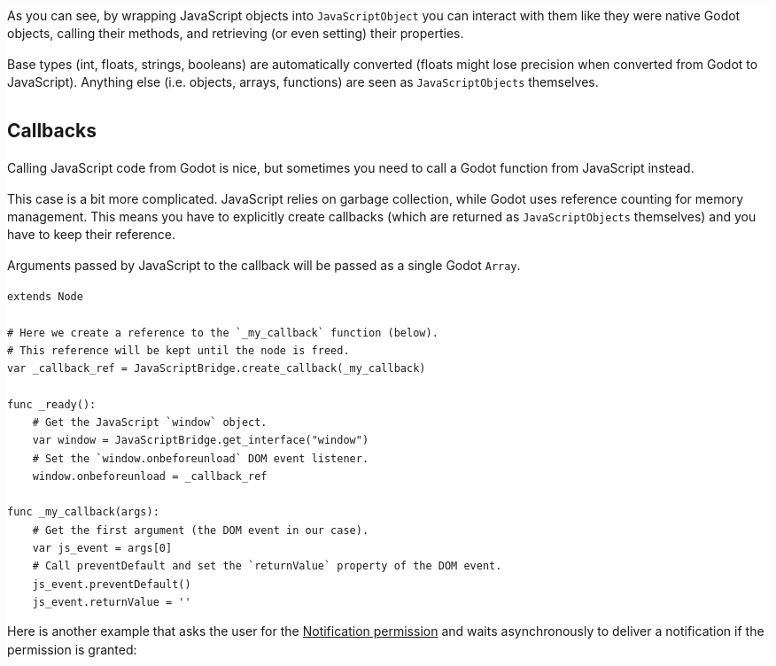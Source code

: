 As you can see, by wrapping JavaScript objects into `JavaScriptObject`
you can interact with them like they were native Godot objects, calling
their methods, and retrieving (or even setting) their properties.

Base types (int, floats, strings, booleans) are automatically converted
(floats might lose precision when converted from Godot to JavaScript).
Anything else (i.e. objects, arrays, functions) are seen as
`JavaScriptObjects` themselves.

## Callbacks

Calling JavaScript code from Godot is nice, but sometimes you need to
call a Godot function from JavaScript instead.

This case is a bit more complicated. JavaScript relies on garbage
collection, while Godot uses reference counting for memory management.
This means you have to explicitly create callbacks (which are returned
as `JavaScriptObjects` themselves) and you have to keep their reference.

Arguments passed by JavaScript to the callback will be passed as a
single Godot `Array`.

    extends Node

    # Here we create a reference to the `_my_callback` function (below).
    # This reference will be kept until the node is freed.
    var _callback_ref = JavaScriptBridge.create_callback(_my_callback)

    func _ready():
        # Get the JavaScript `window` object.
        var window = JavaScriptBridge.get_interface("window")
        # Set the `window.onbeforeunload` DOM event listener.
        window.onbeforeunload = _callback_ref

    func _my_callback(args):
        # Get the first argument (the DOM event in our case).
        var js_event = args[0]
        # Call preventDefault and set the `returnValue` property of the DOM event.
        js_event.preventDefault()
        js_event.returnValue = ''

Here is another example that asks the user for the [Notification
permission](https://developer.mozilla.org/en-US/docs/Web/API/Notifications_API)
and waits asynchronously to deliver a notification if the permission is
granted:
